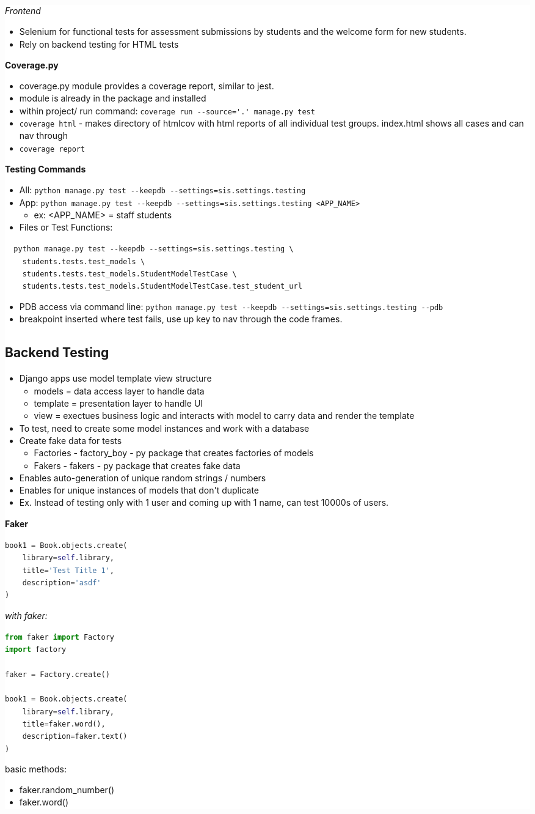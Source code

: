 *Frontend*
* Selenium for functional tests for assessment submissions by students and the welcome form for new students.
* Rely on backend testing for HTML tests

**Coverage.py**
* coverage.py module provides a coverage report, similar to jest.
* module is already in the package and installed
* within project/ run command: `coverage run --source='.' manage.py test`
* `coverage html` - makes directory of htmlcov with html reports of all individual test groups. index.html shows all cases and can nav through
* `coverage report`

**Testing Commands**
* All: `python manage.py test --keepdb --settings=sis.settings.testing`
* App: `python manage.py test --keepdb --settings=sis.settings.testing <APP_NAME>`
    * ex: <APP_NAME> = staff students
* Files or Test Functions:
```
  python manage.py test --keepdb --settings=sis.settings.testing \
    students.tests.test_models \
    students.tests.test_models.StudentModelTestCase \
    students.tests.test_models.StudentModelTestCase.test_student_url
```
* PDB access via command line: `python manage.py test --keepdb --settings=sis.settings.testing --pdb`
* breakpoint inserted where test fails, use up key to nav through the code frames.

## Backend Testing
* Django apps use model template view structure
    - models = data access layer to handle data
    - template = presentation layer to handle UI
    - view = exectues business logic and interacts with model to carry data and render the template
* To test, need to create some model instances and work with a database
* Create fake data for tests
    * Factories - factory_boy - py package that creates factories of models
    * Fakers - fakers - py package that creates fake data
* Enables auto-generation of unique random strings / numbers
* Enables for unique instances of models that don't duplicate
* Ex. Instead of testing only with 1 user and coming up with 1 name, can test 10000s of users.

**Faker**
```python
book1 = Book.objects.create(
    library=self.library,
    title='Test Title 1',
    description='asdf'
)
```
*with faker:*
```python
from faker import Factory
import factory

faker = Factory.create()

book1 = Book.objects.create(
    library=self.library,
    title=faker.word(),
    description=faker.text()
)
```
basic methods:
* faker.random_number()
* faker.word()